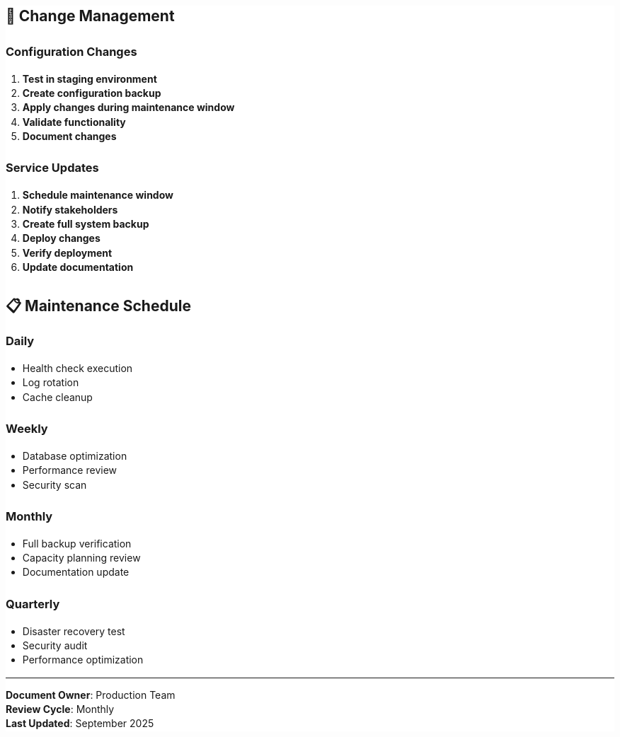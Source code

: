 ## 🔄 Change Management

### Configuration Changes

1. **Test in staging environment**
2. **Create configuration backup**
3. **Apply changes during maintenance window**
4. **Validate functionality**
5. **Document changes**

### Service Updates

1. **Schedule maintenance window**
2. **Notify stakeholders**
3. **Create full system backup**
4. **Deploy changes**
5. **Verify deployment**
6. **Update documentation**

## 📋 Maintenance Schedule

### Daily

- Health check execution
- Log rotation
- Cache cleanup

### Weekly

- Database optimization
- Performance review
- Security scan

### Monthly

- Full backup verification
- Capacity planning review
- Documentation update

### Quarterly

- Disaster recovery test
- Security audit
- Performance optimization

---

**Document Owner**: Production Team  
**Review Cycle**: Monthly  
**Last Updated**: September 2025